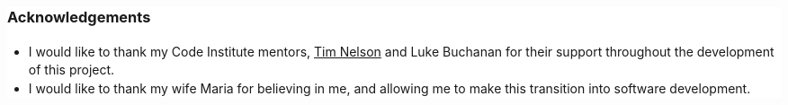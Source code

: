 ### Acknowledgements

- I would like to thank my Code Institute mentors, [Tim Nelson](https://github.com/TravelTimN) and Luke Buchanan for their support throughout the development of this project.
- I would like to thank my wife Maria for believing in me, and allowing me to make this transition into software development.
